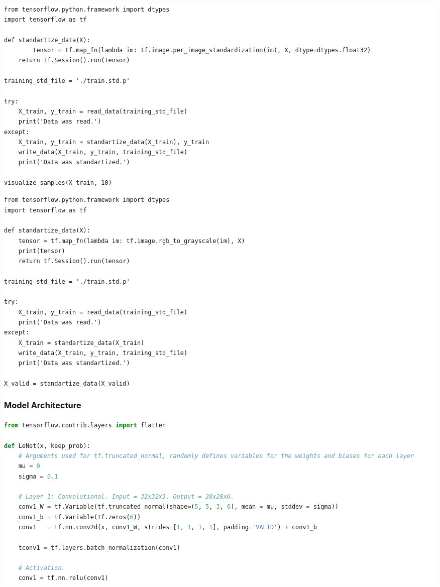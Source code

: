 ```
from tensorflow.python.framework import dtypes
import tensorflow as tf

def standartize_data(X):
        tensor = tf.map_fn(lambda im: tf.image.per_image_standardization(im), X, dtype=dtypes.float32)
    return tf.Session().run(tensor)

training_std_file = './train.std.p'

try:
    X_train, y_train = read_data(training_std_file)
    print('Data was read.')
except:
    X_train, y_train = standartize_data(X_train), y_train
    write_data(X_train, y_train, training_std_file)
    print('Data was standartized.')
    
visualize_samples(X_train, 10)
```

```
from tensorflow.python.framework import dtypes
import tensorflow as tf

def standartize_data(X):
    tensor = tf.map_fn(lambda im: tf.image.rgb_to_grayscale(im), X)
    print(tensor)
    return tf.Session().run(tensor)

training_std_file = './train.std.p'

try:
    X_train, y_train = read_data(training_std_file)
    print('Data was read.')
except:
    X_train = standartize_data(X_train)
    write_data(X_train, y_train, training_std_file)
    print('Data was standartized.')
    
X_valid = standartize_data(X_valid)
```

### Model Architecture

```python
from tensorflow.contrib.layers import flatten

def LeNet(x, keep_prob):    
    # Arguments used for tf.truncated_normal, randomly defines variables for the weights and biases for each layer
    mu = 0
    sigma = 0.1
    
    # Layer 1: Convolutional. Input = 32x32x3. Output = 28x28x6.
    conv1_W = tf.Variable(tf.truncated_normal(shape=(5, 5, 3, 6), mean = mu, stddev = sigma))
    conv1_b = tf.Variable(tf.zeros(6))
    conv1   = tf.nn.conv2d(x, conv1_W, strides=[1, 1, 1, 1], padding='VALID') + conv1_b
    
    tconv1 = tf.layers.batch_normalization(conv1)

    # Activation.
    conv1 = tf.nn.relu(conv1)

```